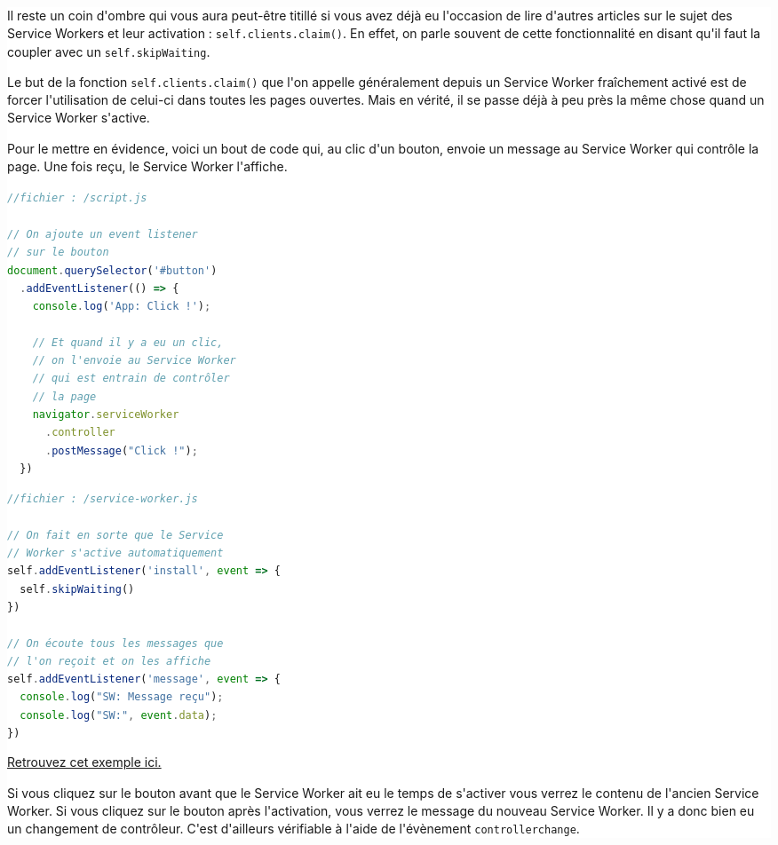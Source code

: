 Il reste un coin d'ombre qui vous aura peut-être titillé si vous avez déjà eu l'occasion de lire d'autres articles sur le sujet des Service Workers et leur activation&nbsp;: `self.clients.claim()`. En effet, on parle souvent de cette fonctionnalité en disant qu'il faut la coupler avec un `self.skipWaiting`.

Le but de la fonction `self.clients.claim()` que l'on appelle généralement depuis un Service Worker fraîchement activé est de forcer l'utilisation de celui-ci dans toutes les pages ouvertes. Mais en vérité, il se passe déjà à peu près la même chose quand un Service Worker s'active.

Pour le mettre en évidence, voici un bout de code qui, au clic d'un bouton, envoie un message au Service Worker qui contrôle la page. Une fois reçu, le Service Worker l'affiche.

```js
//fichier : /script.js

// On ajoute un event listener
// sur le bouton
document.querySelector('#button')
  .addEventListener(() => {
    console.log('App: Click !');

    // Et quand il y a eu un clic,
    // on l'envoie au Service Worker
    // qui est entrain de contrôler
    // la page
    navigator.serviceWorker
      .controller
      .postMessage("Click !");
  })
```

```js
//fichier : /service-worker.js

// On fait en sorte que le Service
// Worker s'active automatiquement
self.addEventListener('install', event => {
  self.skipWaiting()
})

// On écoute tous les messages que
// l'on reçoit et on les affiche
self.addEventListener('message', event => {
  console.log("SW: Message reçu");
  console.log("SW:", event.data);
})
```

[Retrouvez cet exemple ici.](https://github.com/JulienPradet/blog-posts/tree/master/src/content/fiches-techniques/pwa-declarer-un-service-worker-et-gerer-son-cycle-de-vie/examples/src/claim-clients/)

Si vous cliquez sur le bouton avant que le Service Worker ait eu le temps de s'activer vous verrez le contenu de l'ancien Service Worker. Si vous cliquez sur le bouton après l'activation, vous verrez le message du nouveau Service Worker. Il y a donc bien eu un changement de contrôleur. C'est d'ailleurs vérifiable à l'aide de l'évènement `controllerchange`.
